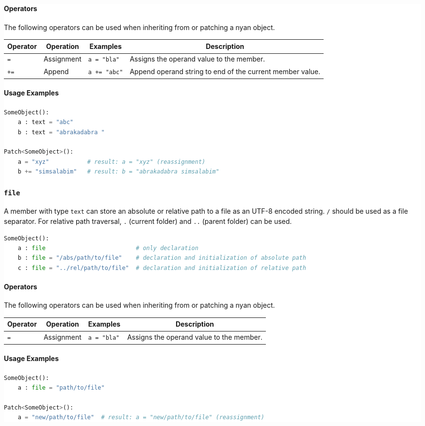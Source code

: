 #### Operators

The following operators can be used when inheriting from or patching a nyan object.

Operator | Operation      | Examples     | Description
---------|----------------|--------------|------------------------------------
`=`      | Assignment     | `a = "bla"`  | Assigns the operand value to the member.
`+=`     | Append         | `a += "abc"` | Append operand string to end of the current member value.


#### Usage Examples


```python
SomeObject():
    a : text = "abc"
    b : text = "abrakadabra "

Patch<SomeObject>():
    a = "xyz"           # result: a = "xyz" (reassignment)
    b += "simsalabim"   # result: b = "abrakadabra simsalabim"
```


### `file`

A member with type `text` can store an absolute or relative path to a file
as an UTF-8 encoded string. `/` should be used as a file separator. For
relative path traversal, `.` (current folder) and `..` (parent folder)
can be used.

```python
SomeObject():
    a : file                          # only declaration
    b : file = "/abs/path/to/file"    # declaration and initialization of absolute path
    c : file = "../rel/path/to/file"  # declaration and initialization of relative path
```

#### Operators

The following operators can be used when inheriting from or patching a nyan object.

Operator | Operation      | Examples     | Description
---------|----------------|--------------|------------------------------------
`=`      | Assignment     | `a = "bla"`  | Assigns the operand value to the member.


#### Usage Examples


```python
SomeObject():
    a : file = "path/to/file"

Patch<SomeObject>():
    a = "new/path/to/file"  # result: a = "new/path/to/file" (reassignment)
```
